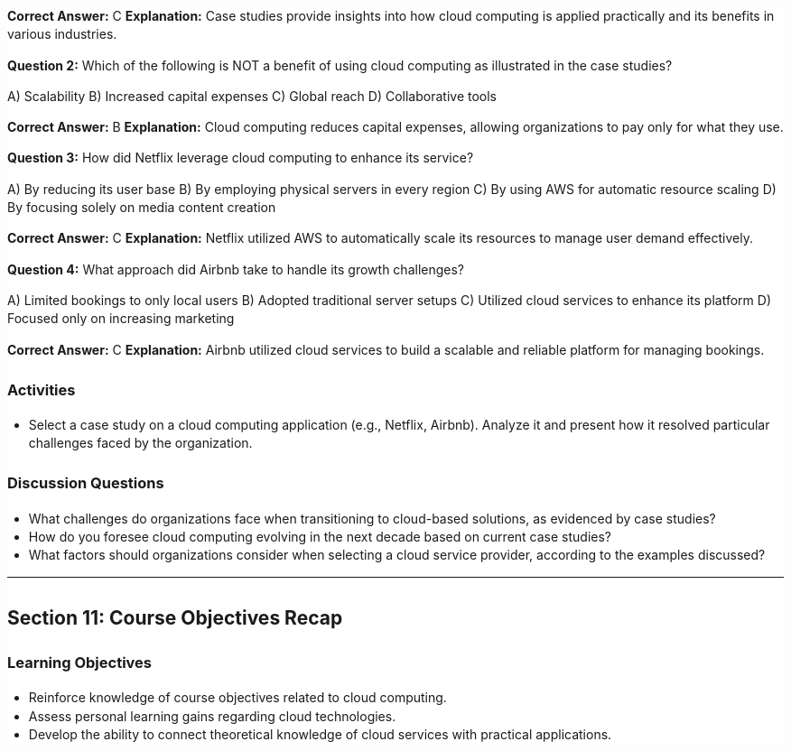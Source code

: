 **Correct Answer:** C
**Explanation:** Case studies provide insights into how cloud computing is applied practically and its benefits in various industries.

**Question 2:** Which of the following is NOT a benefit of using cloud computing as illustrated in the case studies?

  A) Scalability
  B) Increased capital expenses
  C) Global reach
  D) Collaborative tools

**Correct Answer:** B
**Explanation:** Cloud computing reduces capital expenses, allowing organizations to pay only for what they use.

**Question 3:** How did Netflix leverage cloud computing to enhance its service?

  A) By reducing its user base
  B) By employing physical servers in every region
  C) By using AWS for automatic resource scaling
  D) By focusing solely on media content creation

**Correct Answer:** C
**Explanation:** Netflix utilized AWS to automatically scale its resources to manage user demand effectively.

**Question 4:** What approach did Airbnb take to handle its growth challenges?

  A) Limited bookings to only local users
  B) Adopted traditional server setups
  C) Utilized cloud services to enhance its platform
  D) Focused only on increasing marketing

**Correct Answer:** C
**Explanation:** Airbnb utilized cloud services to build a scalable and reliable platform for managing bookings.

### Activities
- Select a case study on a cloud computing application (e.g., Netflix, Airbnb). Analyze it and present how it resolved particular challenges faced by the organization.

### Discussion Questions
- What challenges do organizations face when transitioning to cloud-based solutions, as evidenced by case studies?
- How do you foresee cloud computing evolving in the next decade based on current case studies?
- What factors should organizations consider when selecting a cloud service provider, according to the examples discussed?

---

## Section 11: Course Objectives Recap

### Learning Objectives
- Reinforce knowledge of course objectives related to cloud computing.
- Assess personal learning gains regarding cloud technologies.
- Develop the ability to connect theoretical knowledge of cloud services with practical applications.
